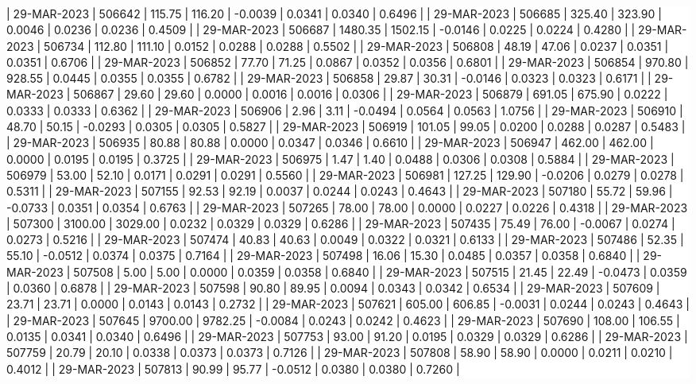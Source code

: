 | 29-MAR-2023 | 506642 | 115.75 | 116.20 | -0.0039 | 0.0341 | 0.0340 | 0.6496 |
| 29-MAR-2023 | 506685 | 325.40 | 323.90 | 0.0046 | 0.0236 | 0.0236 | 0.4509 |
| 29-MAR-2023 | 506687 | 1480.35 | 1502.15 | -0.0146 | 0.0225 | 0.0224 | 0.4280 |
| 29-MAR-2023 | 506734 | 112.80 | 111.10 | 0.0152 | 0.0288 | 0.0288 | 0.5502 |
| 29-MAR-2023 | 506808 | 48.19 | 47.06 | 0.0237 | 0.0351 | 0.0351 | 0.6706 |
| 29-MAR-2023 | 506852 | 77.70 | 71.25 | 0.0867 | 0.0352 | 0.0356 | 0.6801 |
| 29-MAR-2023 | 506854 | 970.80 | 928.55 | 0.0445 | 0.0355 | 0.0355 | 0.6782 |
| 29-MAR-2023 | 506858 | 29.87 | 30.31 | -0.0146 | 0.0323 | 0.0323 | 0.6171 |
| 29-MAR-2023 | 506867 | 29.60 | 29.60 | 0.0000 | 0.0016 | 0.0016 | 0.0306 |
| 29-MAR-2023 | 506879 | 691.05 | 675.90 | 0.0222 | 0.0333 | 0.0333 | 0.6362 |
| 29-MAR-2023 | 506906 | 2.96 | 3.11 | -0.0494 | 0.0564 | 0.0563 | 1.0756 |
| 29-MAR-2023 | 506910 | 48.70 | 50.15 | -0.0293 | 0.0305 | 0.0305 | 0.5827 |
| 29-MAR-2023 | 506919 | 101.05 | 99.05 | 0.0200 | 0.0288 | 0.0287 | 0.5483 |
| 29-MAR-2023 | 506935 | 80.88 | 80.88 | 0.0000 | 0.0347 | 0.0346 | 0.6610 |
| 29-MAR-2023 | 506947 | 462.00 | 462.00 | 0.0000 | 0.0195 | 0.0195 | 0.3725 |
| 29-MAR-2023 | 506975 | 1.47 | 1.40 | 0.0488 | 0.0306 | 0.0308 | 0.5884 |
| 29-MAR-2023 | 506979 | 53.00 | 52.10 | 0.0171 | 0.0291 | 0.0291 | 0.5560 |
| 29-MAR-2023 | 506981 | 127.25 | 129.90 | -0.0206 | 0.0279 | 0.0278 | 0.5311 |
| 29-MAR-2023 | 507155 | 92.53 | 92.19 | 0.0037 | 0.0244 | 0.0243 | 0.4643 |
| 29-MAR-2023 | 507180 | 55.72 | 59.96 | -0.0733 | 0.0351 | 0.0354 | 0.6763 |
| 29-MAR-2023 | 507265 | 78.00 | 78.00 | 0.0000 | 0.0227 | 0.0226 | 0.4318 |
| 29-MAR-2023 | 507300 | 3100.00 | 3029.00 | 0.0232 | 0.0329 | 0.0329 | 0.6286 |
| 29-MAR-2023 | 507435 | 75.49 | 76.00 | -0.0067 | 0.0274 | 0.0273 | 0.5216 |
| 29-MAR-2023 | 507474 | 40.83 | 40.63 | 0.0049 | 0.0322 | 0.0321 | 0.6133 |
| 29-MAR-2023 | 507486 | 52.35 | 55.10 | -0.0512 | 0.0374 | 0.0375 | 0.7164 |
| 29-MAR-2023 | 507498 | 16.06 | 15.30 | 0.0485 | 0.0357 | 0.0358 | 0.6840 |
| 29-MAR-2023 | 507508 | 5.00 | 5.00 | 0.0000 | 0.0359 | 0.0358 | 0.6840 |
| 29-MAR-2023 | 507515 | 21.45 | 22.49 | -0.0473 | 0.0359 | 0.0360 | 0.6878 |
| 29-MAR-2023 | 507598 | 90.80 | 89.95 | 0.0094 | 0.0343 | 0.0342 | 0.6534 |
| 29-MAR-2023 | 507609 | 23.71 | 23.71 | 0.0000 | 0.0143 | 0.0143 | 0.2732 |
| 29-MAR-2023 | 507621 | 605.00 | 606.85 | -0.0031 | 0.0244 | 0.0243 | 0.4643 |
| 29-MAR-2023 | 507645 | 9700.00 | 9782.25 | -0.0084 | 0.0243 | 0.0242 | 0.4623 |
| 29-MAR-2023 | 507690 | 108.00 | 106.55 | 0.0135 | 0.0341 | 0.0340 | 0.6496 |
| 29-MAR-2023 | 507753 | 93.00 | 91.20 | 0.0195 | 0.0329 | 0.0329 | 0.6286 |
| 29-MAR-2023 | 507759 | 20.79 | 20.10 | 0.0338 | 0.0373 | 0.0373 | 0.7126 |
| 29-MAR-2023 | 507808 | 58.90 | 58.90 | 0.0000 | 0.0211 | 0.0210 | 0.4012 |
| 29-MAR-2023 | 507813 | 90.99 | 95.77 | -0.0512 | 0.0380 | 0.0380 | 0.7260 |